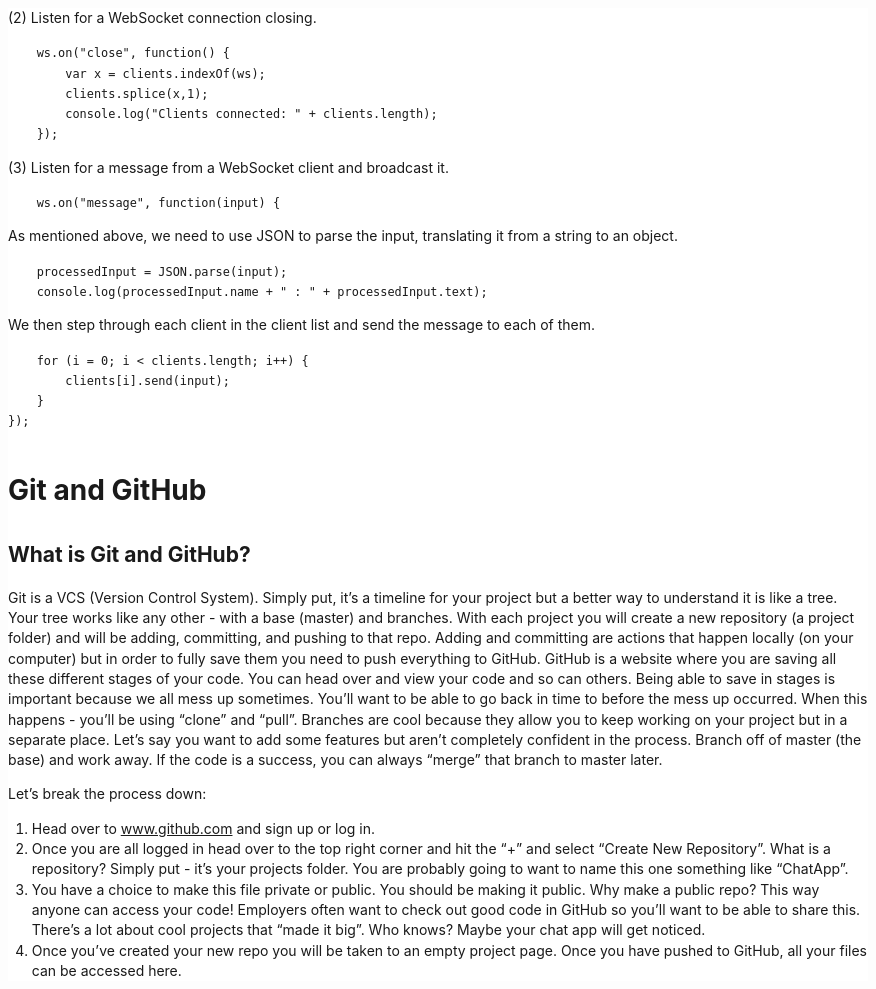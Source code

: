 (2) Listen for a WebSocket connection closing.

        ws.on("close", function() {
            var x = clients.indexOf(ws);
            clients.splice(x,1);
            console.log("Clients connected: " + clients.length);
        });

(3) Listen for a message from a WebSocket client and broadcast it.

        ws.on("message", function(input) {

As mentioned above, we need to use JSON to parse the input, translating it from a string to an object.

        processedInput = JSON.parse(input);
        console.log(processedInput.name + " : " + processedInput.text);

We then step through each client in the client list and send the message to each of them.

        for (i = 0; i < clients.length; i++) { 
            clients[i].send(input);
        }
    });

Git and GitHub
==============
What is Git and GitHub?
-----------------------
Git is a VCS (Version Control System). Simply put, it’s a timeline for your project but a better way to understand it is like a tree. Your tree works like any other - with a base (master) and branches. With each project you will create a new repository (a project folder) and will be adding, committing, and pushing to that repo. Adding and committing are actions that happen locally (on your computer) but in order to fully save them you need to push everything to GitHub. GitHub is a website where you are saving all these different stages of your code. You can head over and view your code and so can others. Being able to save in stages is important because we all mess up sometimes. You’ll want to be able to go back in time to before the mess up occurred. When this happens - you’ll be using “clone” and “pull”. Branches are cool because they allow you to keep working on your project but in a separate place. Let’s say you want to add some features but aren’t completely confident in the process. Branch off of master (the base) and work away. If the code is a success, you can always “merge” that branch to master later. 

Let’s break the process down: 
 1. Head over to www.github.com and sign up or log in. 
 2. Once you are all logged in head over to the top right corner and hit the “+” and select “Create New Repository”. 
What is a repository? Simply put - it’s your projects folder. You are probably going to want to name this one something like “ChatApp”.
 3. You have a choice to make this file private or public. You should be making it public.
Why make a public repo? This way anyone can access your code! Employers often want to check out good code in GitHub so you’ll want to be able to share this. There’s a lot about cool projects that “made it big”. Who knows? Maybe your chat app will get noticed. 
 4. Once you’ve created your new repo you will be taken to an empty project page. Once you have pushed to GitHub, all your files can be accessed here.
